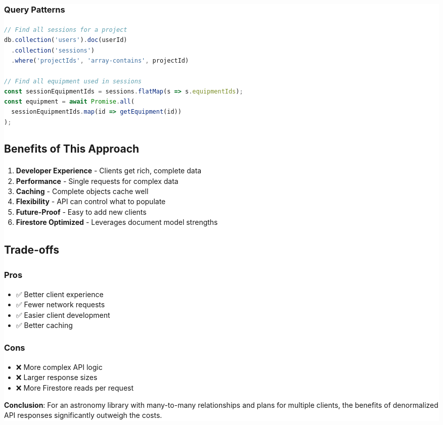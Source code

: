 ### Query Patterns
```typescript
// Find all sessions for a project
db.collection('users').doc(userId)
  .collection('sessions')
  .where('projectIds', 'array-contains', projectId)

// Find all equipment used in sessions
const sessionEquipmentIds = sessions.flatMap(s => s.equipmentIds);
const equipment = await Promise.all(
  sessionEquipmentIds.map(id => getEquipment(id))
);
```

## Benefits of This Approach

1. **Developer Experience** - Clients get rich, complete data
2. **Performance** - Single requests for complex data
3. **Caching** - Complete objects cache well
4. **Flexibility** - API can control what to populate
5. **Future-Proof** - Easy to add new clients
6. **Firestore Optimized** - Leverages document model strengths

## Trade-offs

### Pros
- ✅ Better client experience
- ✅ Fewer network requests
- ✅ Easier client development
- ✅ Better caching

### Cons
- ❌ More complex API logic
- ❌ Larger response sizes
- ❌ More Firestore reads per request

**Conclusion**: For an astronomy library with many-to-many relationships and plans for multiple clients, the benefits of denormalized API responses significantly outweigh the costs.
